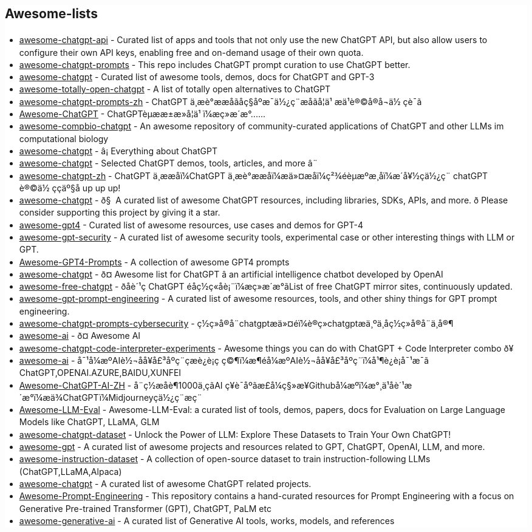 ## Awesome-lists

 * [awesome-chatgpt-api](https://github.com/reorx/awesome-chatgpt-api) - Curated list of apps and tools that not only use the new ChatGPT API, but also allow users to configure their own API keys, enabling free and on-demand usage of their own quota.
 * [awesome-chatgpt-prompts](https://github.com/f/awesome-chatgpt-prompts) - This repo includes ChatGPT prompt curation to use ChatGPT better.
 * [awesome-chatgpt](https://github.com/humanloop/awesome-chatgpt) - Curated list of awesome tools, demos, docs for ChatGPT and GPT-3
 * [awesome-totally-open-chatgpt](https://github.com/nichtdax/awesome-totally-open-chatgpt) - A list of totally open alternatives to ChatGPT
 * [awesome-chatgpt-prompts-zh](https://github.com/plexpt/awesome-chatgpt-prompts-zh) - ChatGPT ä¸­æè°ææåãåç§åºæ¯ä½¿ç¨æåãå­¦ä¹ æä¹è®©å®å¬ä½ çè¯ã
 * [Awesome-ChatGPT](https://github.com/dalinvip/awesome-chatgpt) - ChatGPTèµææ±æ»å­¦ä¹ ï¼æç»­æ´æ°......
 * [awesome-compbio-chatgpt](https://github.com/csbl-br/awesome-compbio-chatgpt) - An awesome repository of community-curated applications of ChatGPT and other LLMs im computational biology
 * [awesome-chatgpt](https://github.com/openmindclub/awesome-chatgpt) - â¡ Everything about ChatGPT
 * [awesome-chatgpt](https://github.com/saharmor/awesome-chatgpt) - Selected ChatGPT demos, tools, articles, and more â¨
 * [awesome-chatgpt-zh](https://github.com/yzfly/awesome-chatgpt-zh) - ChatGPT ä¸­ææåï¼ChatGPT ä¸­æè°ææåï¼æä»¤æåï¼ç²¾éèµæºæ¸åï¼æ´å¥½çä½¿ç¨ chatGPT è®©ä½ ççäº§å up up up!
 * [awesome-chatgpt](https://github.com/eon01/awesome-chatgpt) - ð§  A curated list of awesome ChatGPT resources, including libraries, SDKs, APIs, and more. ð Please consider supporting this project by giving it a star.
 * [awesome-gpt4](https://github.com/taranjeet/awesome-gpt4) - Curated list of awesome resources, use cases and demos for GPT-4
 * [awesome-gpt-security](https://github.com/cckuailong/awesome-gpt-security) - A curated list of awesome security tools, experimental case or other interesting things with LLM or GPT.
 * [Awesome-GPT4-Prompts](https://github.com/ora-sh/awesome-gpt4-prompts) - A collection of awesome GPT4 prompts
 * [awesome-chatgpt](https://github.com/sindresorhus/awesome-chatgpt) - ð¤ Awesome list for ChatGPT â an artificial intelligence chatbot developed by OpenAI
 * [awesome-free-chatgpt](https://github.com/lilittlecat/awesome-free-chatgpt) - ðåè´¹ç ChatGPT éåç½ç«åè¡¨ï¼æç»­æ´æ°ãList of free ChatGPT mirror sites, continuously updated.
 * [awesome-gpt-prompt-engineering](https://github.com/snwfdhmp/awesome-gpt-prompt-engineering) - A curated list of awesome resources, tools, and other shiny things for GPT prompt engineering.
 * [awesome-chatgpt-prompts-cybersecurity](https://github.com/sechelper/awesome-chatgpt-prompts-cybersecurity) - ç½ç»å®å¨chatgptæä»¤éï¼è®­ç»chatgptæä¸ºä¸åç½ç»å®å¨ä¸å®¶
 * [awesome-ai](https://github.com/lencx/awesome-ai) - ð¤ Awesome AI
 * [awesome-chatgpt-code-interpreter-experiments](https://github.com/skalskip/awesome-chatgpt-code-interpreter-experiments) - Awesome things you can do with ChatGPT + Code Interpreter combo ð¥
 * [awesome-ai](https://github.com/520hacker/awesome-ai) - å¯¹å¼æºAIè½¬åå¥å£³åºç¨çæè¿è¡ç ç©¶ï¼æ¶éå¼æºAIè½¬åå¥å£³åºç¨ï¼å¹¶è¿è¡å¯¹æ¯ã ChatGPT,OPENAI.AZURE,BAIDU,XUNFEI
 * [Awesome-ChatGPT-AI-ZH](https://github.com/changeyu0229/awesome-chatgpt-ai-zh) - å¨ç½æåè¶1000ä¸çãAI ç¥è¯åºãæ­£å¼ç§»æ­¥Githubå¼æºï¼æ°¸ä¹åè´¹æ´æ°ï¼æä¾ChatGPTï¼Midjourneyç­ä½¿ç¨æç¨
 * [Awesome-LLM-Eval](https://github.com/onejune2018/awesome-llm-eval) - Awesome-LLM-Eval: a curated list of tools, demos, papers, docs for Evaluation on Large Language Models like ChatGPT, LLaMA, GLM
 * [awesome-chatgpt-dataset](https://github.com/voidful/awesome-chatgpt-dataset) - Unlock the Power of LLM: Explore These Datasets to Train Your Own ChatGPT!
 * [awesome-gpt](https://github.com/formulahendry/awesome-gpt) - A curated list of awesome projects and resources related to GPT, ChatGPT, OpenAI, LLM, and more.
 * [awesome-instruction-dataset](https://github.com/yaodongc/awesome-instruction-dataset) - A collection of open-source dataset to train instruction-following LLMs (ChatGPT,LLaMA,Alpaca)
 * [awesome-chatgpt](https://github.com/uhub/awesome-chatgpt) - A curated list of awesome ChatGPT related projects.
 * [Awesome-Prompt-Engineering](https://github.com/promptslab/awesome-prompt-engineering) - This repository contains a hand-curated resources for Prompt Engineering with a focus on Generative Pre-trained Transformer (GPT), ChatGPT, PaLM etc
 * [awesome-generative-ai](https://github.com/filipecalegario/awesome-generative-ai) - A curated list of Generative AI tools, works, models, and references